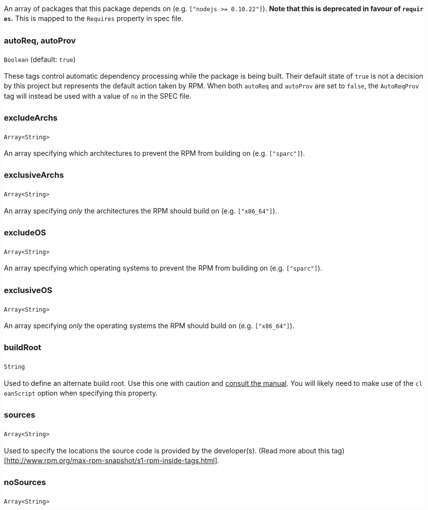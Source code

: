 An array of packages that this package depends on (e.g. `["nodejs >= 0.10.22"]`).
**Note that this is deprecated in favour of `requires`.** This is mapped to the
`Requires` property in spec file.

### autoReq, autoProv
`Boolean` (default: `true`)

These tags control automatic dependency processing while the package is being
built.  Their default state of `true` is not a decision by this project but
represents the default action taken by RPM.  When both `autoReq` and `autoProv`
are set to `false`, the `AutoReqProv` tag will instead be used with a value of
`no` in the SPEC file.

### excludeArchs
`Array<String>`

An array specifying which architectures to prevent the RPM from building on
(e.g. `["sparc"]`).

### exclusiveArchs
`Array<String>`

An array specifying _only_ the architectures the RPM should build on
(e.g. `["x86_64"]`).

### excludeOS
`Array<String>`

An array specifying which operating systems to prevent the RPM from building on
(e.g. `["sparc"]`).

### exclusiveOS
`Array<String>`

An array specifying _only_ the operating systems the RPM should build on
(e.g. `["x86_64"]`).

### buildRoot
`String`

Used to define an alternate build root.  Use this one with caution and
[consult the manual](http://www.rpm.org/max-rpm-snapshot/ch-rpm-anywhere.html).
You will likely need to make use of the `cleanScript` option when specifying
this property.

### sources
`Array<String>`

Used to specify the locations the source code is provided by the developer(s).
(Read more about this tag)[http://www.rpm.org/max-rpm-snapshot/s1-rpm-inside-tags.html].

### noSources
`Array<String>`
